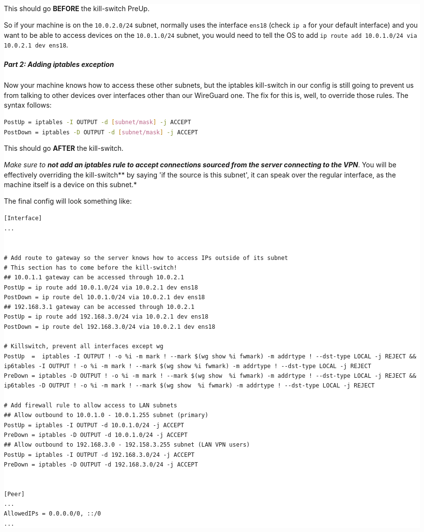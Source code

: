This should go **BEFORE** the kill-switch PreUp.

So if your machine is on the `10.0.2.0/24` subnet, normally uses the interface `ens18` (check `ip a` for your default interface) and you want to be able to access devices on the `10.0.1.0/24` subnet, you would need to tell the OS to  add `ip route add 10.0.1.0/24 via 10.0.2.1 dev ens18`.

##### Part 2: Adding iptables exception
Now your machine knows how to access these other subnets, but the iptables kill-switch in our config is still going to prevent us from talking to other devices over interfaces other than our WireGuard one. The fix for this is, well, to override those rules. The syntax follows:
```bash
PostUp = iptables -I OUTPUT -d [subnet/mask] -j ACCEPT
PostDown = iptables -D OUTPUT -d [subnet/mask] -j ACCEPT
```
This should go **AFTER** the kill-switch.


*Make sure to **not add an iptables rule to accept connections sourced from the server connecting to the VPN***. You will be effectively overriding the kill-switch** by saying 'if the source is this subnet', it can speak over the regular interface, as the machine itself is a device on this subnet.*


The final config will look something like:
```
[Interface]
...


# Add route to gateway so the server knows how to access IPs outside of its subnet
# This section has to come before the kill-switch!
## 10.0.1.1 gateway can be accessed through 10.0.2.1
PostUp = ip route add 10.0.1.0/24 via 10.0.2.1 dev ens18
PostDown = ip route del 10.0.1.0/24 via 10.0.2.1 dev ens18
## 192.168.3.1 gateway can be accessed through 10.0.2.1
PostUp = ip route add 192.168.3.0/24 via 10.0.2.1 dev ens18
PostDown = ip route del 192.168.3.0/24 via 10.0.2.1 dev ens18

# Killswitch, prevent all interfaces except wg
PostUp  =  iptables -I OUTPUT ! -o %i -m mark ! --mark $(wg show %i fwmark) -m addrtype ! --dst-type LOCAL -j REJECT && ip6tables -I OUTPUT ! -o %i -m mark ! --mark $(wg show %i fwmark) -m addrtype ! --dst-type LOCAL -j REJECT
PreDown = iptables -D OUTPUT ! -o %i -m mark ! --mark $(wg show  %i fwmark) -m addrtype ! --dst-type LOCAL -j REJECT && ip6tables -D OUTPUT ! -o %i -m mark ! --mark $(wg show  %i fwmark) -m addrtype ! --dst-type LOCAL -j REJECT

# Add firewall rule to allow access to LAN subnets
## Allow outbound to 10.0.1.0 - 10.0.1.255 subnet (primary)
PostUp = iptables -I OUTPUT -d 10.0.1.0/24 -j ACCEPT
PreDown = iptables -D OUTPUT -d 10.0.1.0/24 -j ACCEPT
## Allow outbound to 192.168.3.0 - 192.158.3.255 subnet (LAN VPN users)
PostUp = iptables -I OUTPUT -d 192.168.3.0/24 -j ACCEPT
PreDown = iptables -D OUTPUT -d 192.168.3.0/24 -j ACCEPT


[Peer]
...
AllowedIPs = 0.0.0.0/0, ::/0
...
```
